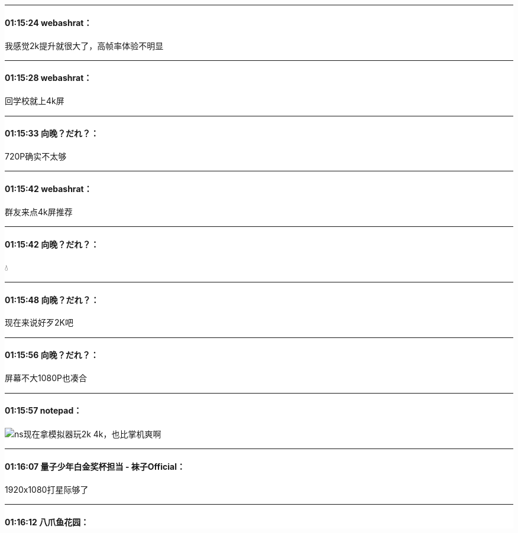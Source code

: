 *****

#### 01:15:24  webashrat：

我感觉2k提升就很大了，高帧率体验不明显

*****

#### 01:15:28  webashrat：

回学校就上4k屏

*****

#### 01:15:33  向晚？だれ？：

720P确实不太够

*****

#### 01:15:42  webashrat：

群友来点4k屏推荐

*****

#### 01:15:42  向晚？だれ？：

💧

*****

#### 01:15:48  向晚？だれ？：

现在来说好歹2K吧

*****

#### 01:15:56  向晚？だれ？：

屏幕不大1080P也凑合

*****

#### 01:15:57  notepad：

![](http://gchat.qpic.cn/gchatpic_new/976058243/614391357-2553415854-0275A2D8F98C6EC28244DDEE18395CA0/0?term=2")ns现在拿模拟器玩2k 4k，也比掌机爽啊

*****

#### 01:16:07  量子少年白金奖杯担当 - 袜子Official：

1920x1080打星际够了

*****

#### 01:16:12  八爪鱼花园：

